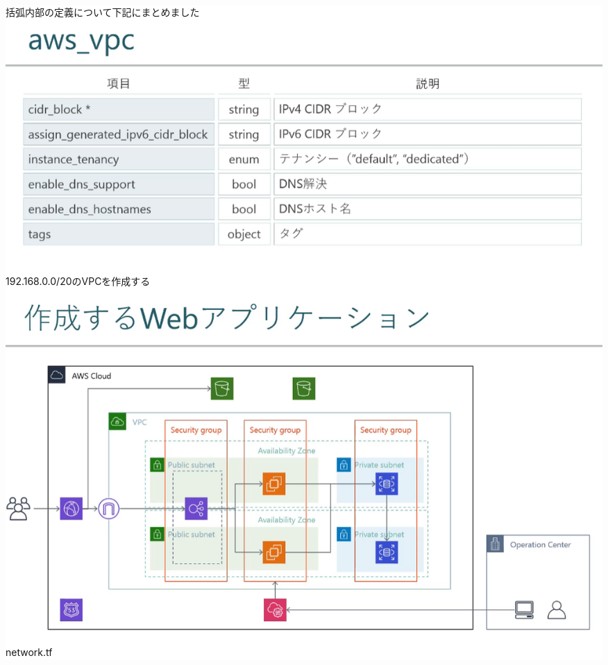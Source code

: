 

括弧内部の定義について下記にまとめました

![](./images/Screenshot_70.png)

192.168.0.0/20のVPCを作成する

![](./images/Screenshot_71.png)



network.tf

